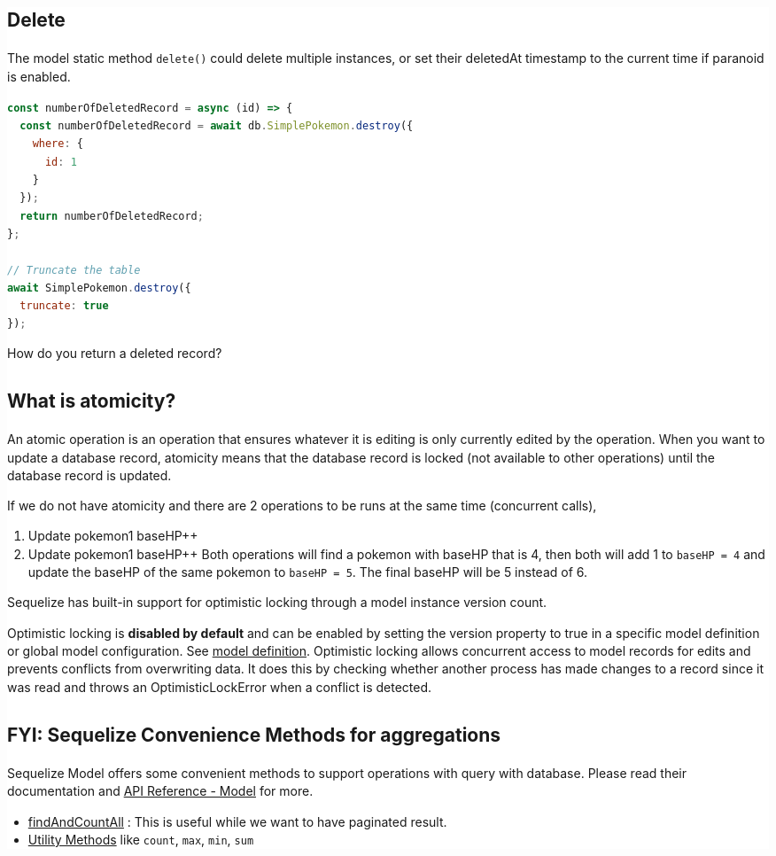 ## Delete

The model static method `delete()` could delete multiple instances, or set their deletedAt timestamp to the current time if paranoid is enabled.

```js
const numberOfDeletedRecord = async (id) => {
  const numberOfDeletedRecord = await db.SimplePokemon.destroy({
    where: {
      id: 1
    }
  });
  return numberOfDeletedRecord;
};

// Truncate the table
await SimplePokemon.destroy({
  truncate: true
});
```

How do you return a deleted record?

## What is atomicity?

An atomic operation is an operation that ensures whatever it is editing is only currently edited by the operation. When you want to update a database record, atomicity means that the database record is locked (not available to other operations) until the database record is updated.

If we do not have atomicity and there are 2 operations to be runs at the same time (concurrent calls),
1. Update pokemon1 baseHP++
2. Update pokemon1 baseHP++
Both operations will find a pokemon with baseHP that is 4, then both will add 1 to `baseHP = 4` and update the baseHP of the same pokemon to `baseHP = 5`. The final baseHP will be 5 instead of 6.

Sequelize has built-in support for optimistic locking through a model instance version count.

Optimistic locking is **disabled by default** and can be enabled by setting the version property to true in a specific model definition or global model configuration. See [model definition](https://sequelize.org/v5/manual/models-definition.html#optimistic-locking). Optimistic locking allows concurrent access to model records for edits and prevents conflicts from overwriting data. It does this by checking whether another process has made changes to a record since it was read and throws an OptimisticLockError when a conflict is detected.

## FYI: Sequelize Convenience Methods for aggregations

Sequelize Model offers some convenient methods to support operations with query with database. Please read their documentation and [API Reference - Model](https://sequelize.org/master/class/lib/model.js~Model.html) for more.
- [findAndCountAll](https://sequelize.org/master/manual/model-querying-finders.html#-code-findandcountall--code-) : This is useful while we want to have paginated result.
- [Utility Methods](https://sequelize.org/master/manual/model-querying-basics.html#utility-methods) like `count`, `max`, `min`, `sum`
